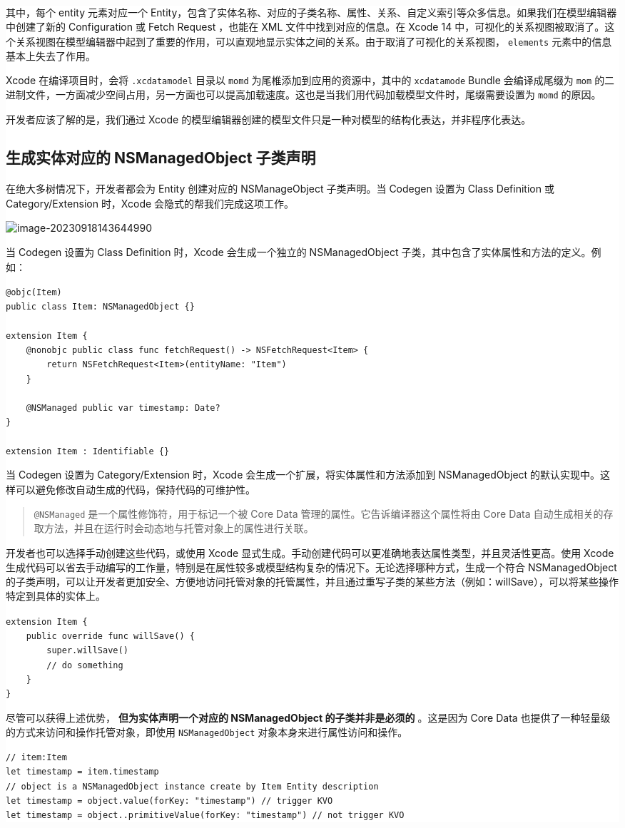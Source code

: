 其中，每个 entity 元素对应一个 Entity，包含了实体名称、对应的子类名称、属性、关系、自定义索引等众多信息。如果我们在模型编辑器中创建了新的
Configuration 或 Fetch Request ，也能在 XML 文件中找到对应的信息。在 Xcode 14
中，可视化的关系视图被取消了。这个关系视图在模型编辑器中起到了重要的作用，可以直观地显示实体之间的关系。由于取消了可视化的关系视图， `elements` 元素中的信息基本上失去了作用。

Xcode 在编译项目时，会将 `.xcdatamodel` 目录以 `momd` 为尾椎添加到应用的资源中，其中的 `xcdatamode`
Bundle 会编译成尾缀为 `mom` 的二进制文件，一方面减少空间占用，另一方面也可以提高加载速度。这也是当我们用代码加载模型文件时，尾缀需要设置为
`momd` 的原因。

开发者应该了解的是，我们通过 Xcode 的模型编辑器创建的模型文件只是一种对模型的结构化表达，并非程序化表达。

## 生成实体对应的 NSManagedObject 子类声明

在绝大多树情况下，开发者都会为 Entity 创建对应的 NSManageObject 子类声明。当 Codegen 设置为 Class
Definition 或 Category/Extension 时，Xcode 会隐式的帮我们完成这项工作。

![image-20230918143644990](https://cdn.fatbobman.com/image-20230918143644990.png)

当 Codegen 设置为 Class Definition 时，Xcode 会生成一个独立的 NSManagedObject
子类，其中包含了实体属性和方法的定义。例如：

    @objc(Item)
    public class Item: NSManagedObject {}

    extension Item {
        @nonobjc public class func fetchRequest() -> NSFetchRequest<Item> {
            return NSFetchRequest<Item>(entityName: "Item")
        }

        @NSManaged public var timestamp: Date?
    }

    extension Item : Identifiable {}

当 Codegen 设置为 Category/Extension 时，Xcode 会生成一个扩展，将实体属性和方法添加到 NSManagedObject
的默认实现中。这样可以避免修改自动生成的代码，保持代码的可维护性。

> `@NSManaged` 是一个属性修饰符，用于标记一个被 Core Data 管理的属性。它告诉编译器这个属性将由 Core Data
> 自动生成相关的存取方法，并且在运行时会动态地与托管对象上的属性进行关联。

开发者也可以选择手动创建这些代码，或使用 Xcode 显式生成。手动创建代码可以更准确地表达属性类型，并且灵活性更高。使用 Xcode
生成代码可以省去手动编写的工作量，特别是在属性较多或模型结构复杂的情况下。无论选择哪种方式，生成一个符合 NSManagedObject
的子类声明，可以让开发者更加安全、方便地访问托管对象的托管属性，并且通过重写子类的某些方法（例如：willSave），可以将某些操作特定到具体的实体上。

    extension Item {
        public override func willSave() {
            super.willSave()
            // do something
        }
    }

尽管可以获得上述优势， **但为实体声明一个对应的 NSManagedObject 的子类并非是必须的** 。这是因为 Core Data
也提供了一种轻量级的方式来访问和操作托管对象，即使用 `NSManagedObject` 对象本身来进行属性访问和操作。

    // item:Item
    let timestamp = item.timestamp
    // object is a NSManagedObject instance create by Item Entity description
    let timestamp = object.value(forKey: "timestamp") // trigger KVO
    let timestamp = object..primitiveValue(forKey: "timestamp") // not trigger KVO
